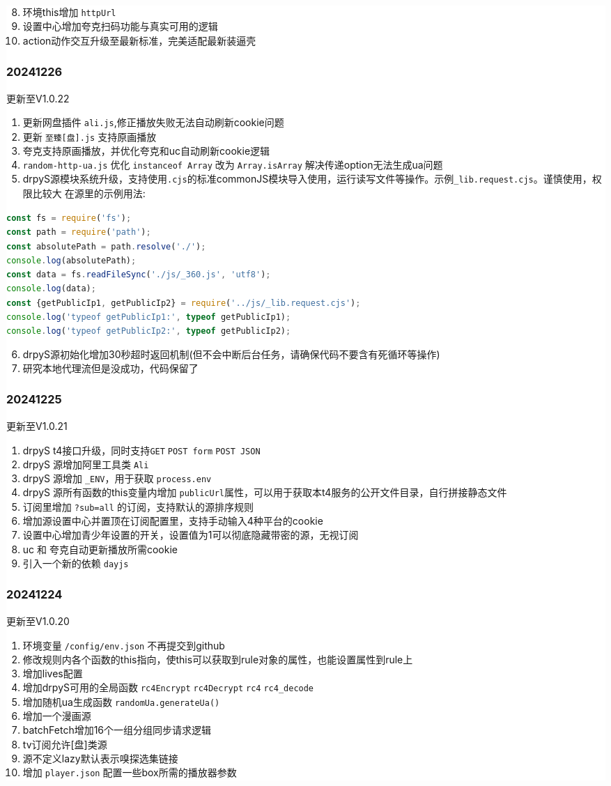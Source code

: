 8. 环境this增加 `httpUrl`
9. 设置中心增加夸克扫码功能与真实可用的逻辑
10. action动作交互升级至最新标准，完美适配最新装逼壳

### 20241226

更新至V1.0.22

1. 更新网盘插件 `ali.js`,修正播放失败无法自动刷新cookie问题
2. 更新 `至臻[盘].js` 支持原画播放
3. 夸克支持原画播放，并优化夸克和uc自动刷新cookie逻辑
4. `random-http-ua.js` 优化 `instanceof Array` 改为 `Array.isArray` 解决传递option无法生成ua问题
5. drpyS源模块系统升级，支持使用`.cjs`的标准commonJS模块导入使用，运行读写文件等操作。示例`_lib.request.cjs`。谨慎使用，权限比较大
   在源里的示例用法:

```javascript
const fs = require('fs');
const path = require('path');
const absolutePath = path.resolve('./');
console.log(absolutePath);
const data = fs.readFileSync('./js/_360.js', 'utf8');
console.log(data);
const {getPublicIp1, getPublicIp2} = require('../js/_lib.request.cjs');
console.log('typeof getPublicIp1:', typeof getPublicIp1);
console.log('typeof getPublicIp2:', typeof getPublicIp2);
```

6. drpyS源初始化增加30秒超时返回机制(但不会中断后台任务，请确保代码不要含有死循环等操作)
7. 研究本地代理流但是没成功，代码保留了

### 20241225

更新至V1.0.21

1. drpyS t4接口升级，同时支持`GET` `POST form` `POST JSON`
2. drpyS 源增加阿里工具类 `Ali`
3. drpyS 源增加 `_ENV`，用于获取 `process.env`
4. drpyS 源所有函数的this变量内增加 `publicUrl`属性，可以用于获取本t4服务的公开文件目录，自行拼接静态文件
5. 订阅里增加 `?sub=all` 的订阅，支持默认的源排序规则
6. 增加源设置中心并置顶在订阅配置里，支持手动输入4种平台的cookie
7. 设置中心增加青少年设置的开关，设置值为1可以彻底隐藏带密的源，无视订阅
8. uc 和 夸克自动更新播放所需cookie
9. 引入一个新的依赖 `dayjs`

### 20241224

更新至V1.0.20

1. 环境变量 `/config/env.json` 不再提交到github
2. 修改规则内各个函数的this指向，使this可以获取到rule对象的属性，也能设置属性到rule上
3. 增加lives配置
4. 增加drpyS可用的全局函数 `rc4Encrypt` `rc4Decrypt` `rc4` `rc4_decode`
5. 增加随机ua生成函数 `randomUa.generateUa()`
6. 增加一个漫画源
7. batchFetch增加16个一组分组同步请求逻辑
8. tv订阅允许[盘]类源
9. 源不定义lazy默认表示嗅探选集链接
10. 增加 `player.json` 配置一些box所需的播放器参数
